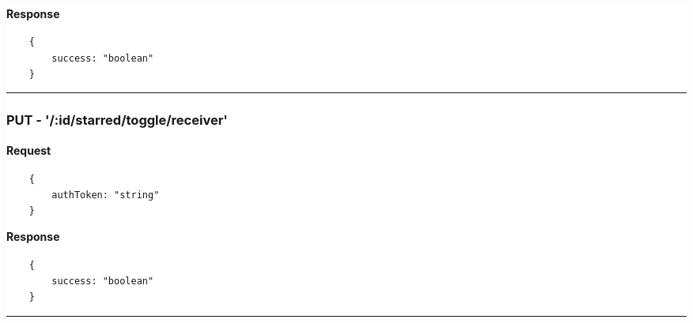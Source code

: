 **Response**

```JSON5
    {
        success: "boolean"                                                                      
    }
```

---

### **PUT - '/:id/starred/toggle/receiver'**

**Request**

```JSON5
    {
        authToken: "string"
    }
```

**Response**

```JSON5
    {
        success: "boolean"                                                                      
    }
```

---
